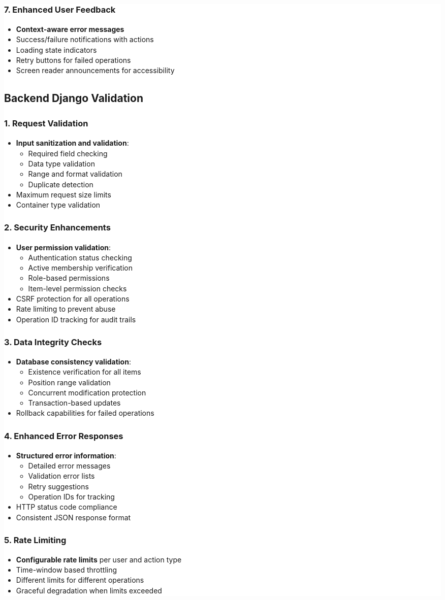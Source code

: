 ### 7. Enhanced User Feedback
- **Context-aware error messages**
- Success/failure notifications with actions
- Loading state indicators
- Retry buttons for failed operations
- Screen reader announcements for accessibility

## Backend Django Validation

### 1. Request Validation
- **Input sanitization and validation**:
  - Required field checking
  - Data type validation
  - Range and format validation
  - Duplicate detection
- Maximum request size limits
- Container type validation

### 2. Security Enhancements
- **User permission validation**:
  - Authentication status checking
  - Active membership verification
  - Role-based permissions
  - Item-level permission checks
- CSRF protection for all operations
- Rate limiting to prevent abuse
- Operation ID tracking for audit trails

### 3. Data Integrity Checks
- **Database consistency validation**:
  - Existence verification for all items
  - Position range validation
  - Concurrent modification protection
  - Transaction-based updates
- Rollback capabilities for failed operations

### 4. Enhanced Error Responses
- **Structured error information**:
  - Detailed error messages
  - Validation error lists
  - Retry suggestions
  - Operation IDs for tracking
- HTTP status code compliance
- Consistent JSON response format

### 5. Rate Limiting
- **Configurable rate limits** per user and action type
- Time-window based throttling
- Different limits for different operations
- Graceful degradation when limits exceeded
